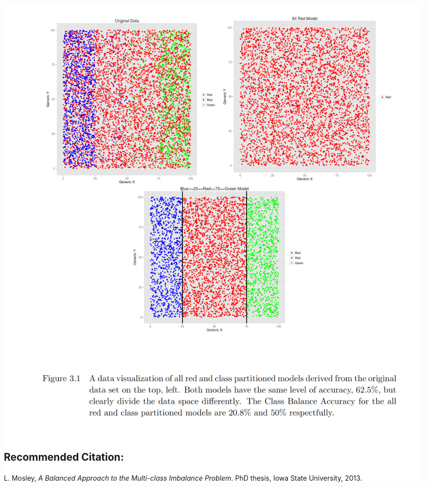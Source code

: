 <img src="image1.png">
</p>


## Recommended Citation:
L. Mosley, *A Balanced Approach to the Multi-class Imbalance Problem*. PhD thesis, Iowa State University, 2013.
